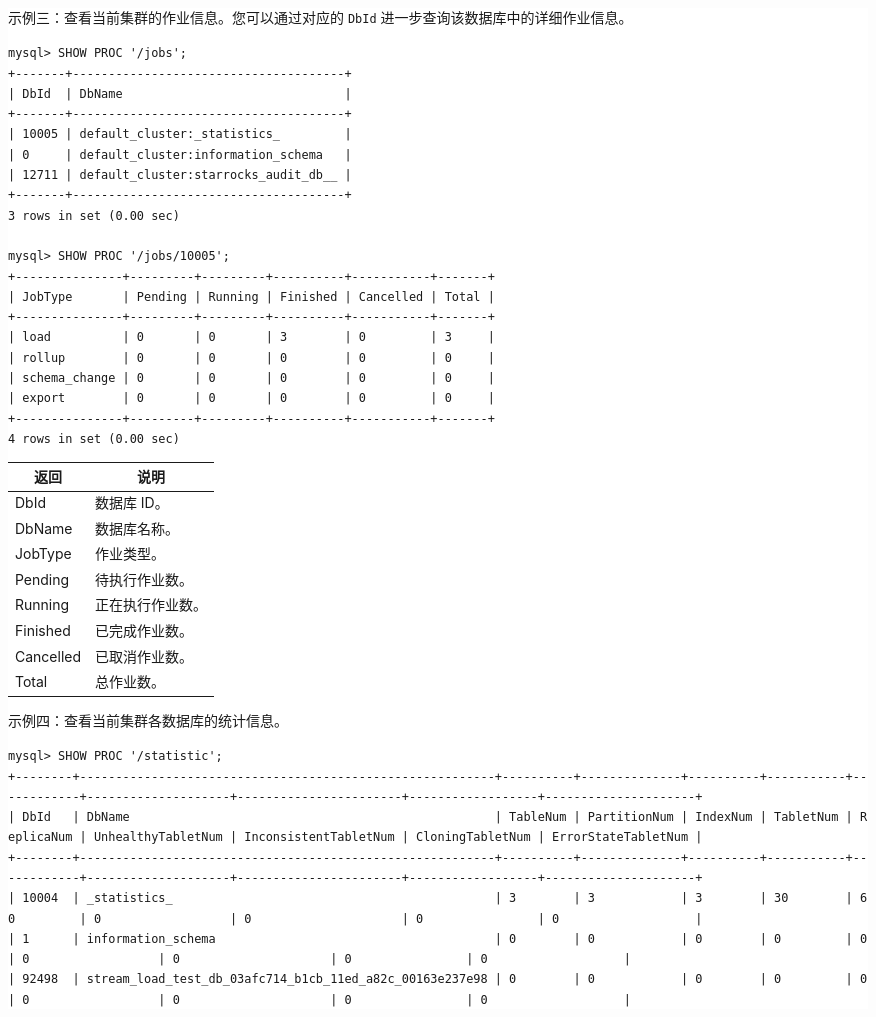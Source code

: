 示例三：查看当前集群的作业信息。您可以通过对应的 `DbId` 进一步查询该数据库中的详细作业信息。

```Plain
mysql> SHOW PROC '/jobs';
+-------+--------------------------------------+
| DbId  | DbName                               |
+-------+--------------------------------------+
| 10005 | default_cluster:_statistics_         |
| 0     | default_cluster:information_schema   |
| 12711 | default_cluster:starrocks_audit_db__ |
+-------+--------------------------------------+
3 rows in set (0.00 sec)

mysql> SHOW PROC '/jobs/10005';
+---------------+---------+---------+----------+-----------+-------+
| JobType       | Pending | Running | Finished | Cancelled | Total |
+---------------+---------+---------+----------+-----------+-------+
| load          | 0       | 0       | 3        | 0         | 3     |
| rollup        | 0       | 0       | 0        | 0         | 0     |
| schema_change | 0       | 0       | 0        | 0         | 0     |
| export        | 0       | 0       | 0        | 0         | 0     |
+---------------+---------+---------+----------+-----------+-------+
4 rows in set (0.00 sec)
```

| **返回**  | **说明**         |
| --------- | ---------------- |
| DbId      | 数据库 ID。      |
| DbName    | 数据库名称。     |
| JobType   | 作业类型。       |
| Pending   | 待执行作业数。   |
| Running   | 正在执行作业数。 |
| Finished  | 已完成作业数。   |
| Cancelled | 已取消作业数。   |
| Total     | 总作业数。       |

示例四：查看当前集群各数据库的统计信息。

```Plain
mysql> SHOW PROC '/statistic';
+--------+----------------------------------------------------------+----------+--------------+----------+-----------+------------+--------------------+-----------------------+------------------+---------------------+
| DbId   | DbName                                                   | TableNum | PartitionNum | IndexNum | TabletNum | ReplicaNum | UnhealthyTabletNum | InconsistentTabletNum | CloningTabletNum | ErrorStateTabletNum |
+--------+----------------------------------------------------------+----------+--------------+----------+-----------+------------+--------------------+-----------------------+------------------+---------------------+
| 10004  | _statistics_                                             | 3        | 3            | 3        | 30        | 60         | 0                  | 0                     | 0                | 0                   |
| 1      | information_schema                                       | 0        | 0            | 0        | 0         | 0          | 0                  | 0                     | 0                | 0                   |
| 92498  | stream_load_test_db_03afc714_b1cb_11ed_a82c_00163e237e98 | 0        | 0            | 0        | 0         | 0          | 0                  | 0                     | 0                | 0                   |
```